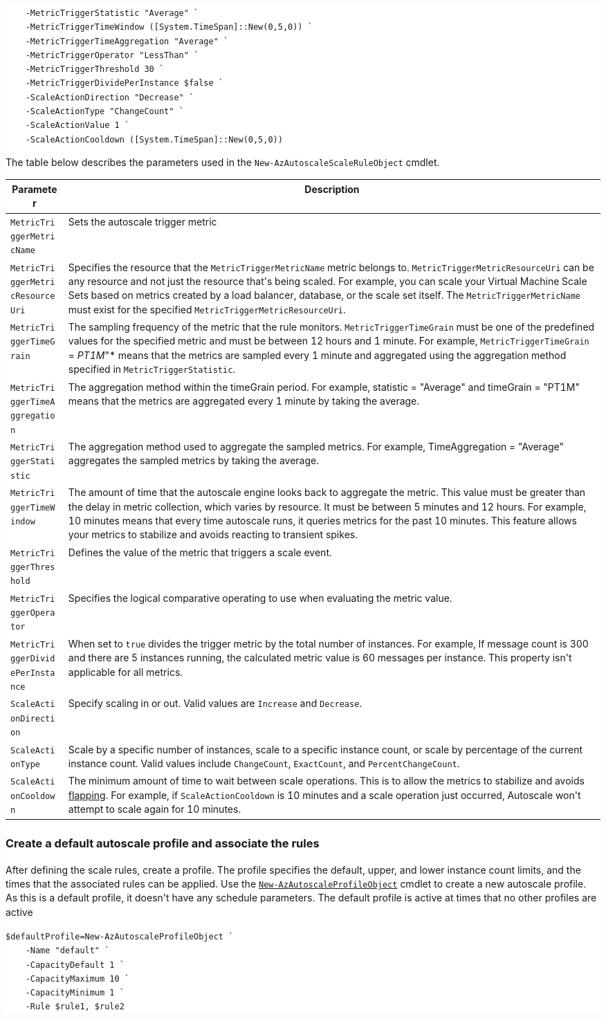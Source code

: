 ```azurepowershell
    -MetricTriggerStatistic "Average" `
    -MetricTriggerTimeWindow ([System.TimeSpan]::New(0,5,0)) `
    -MetricTriggerTimeAggregation "Average" `
    -MetricTriggerOperator "LessThan" `
    -MetricTriggerThreshold 30 `
    -MetricTriggerDividePerInstance $false `
    -ScaleActionDirection "Decrease" `
    -ScaleActionType "ChangeCount" `
    -ScaleActionValue 1 `
    -ScaleActionCooldown ([System.TimeSpan]::New(0,5,0))
```
The table below describes the parameters used in the `New-AzAutoscaleScaleRuleObject` cmdlet.

|Parameter| Description|
|---|---|
|`MetricTriggerMetricName` |Sets the autoscale trigger metric 
|`MetricTriggerMetricResourceUri`| Specifies the resource that the `MetricTriggerMetricName` metric belongs to. `MetricTriggerMetricResourceUri` can be any resource and not just the resource that's being scaled. For example, you can scale your Virtual Machine Scale Sets based on metrics created by a load balancer, database, or the scale set itself. The `MetricTriggerMetricName` must exist for the specified `MetricTriggerMetricResourceUri`.
|`MetricTriggerTimeGrain`|The sampling frequency of the metric that the rule monitors. `MetricTriggerTimeGrain` must be one of the predefined values for the specified metric and must be between 12 hours and 1 minute. For example, `MetricTriggerTimeGrain` = *PT1M*"* means that the metrics are sampled every 1 minute and aggregated using the aggregation method specified in `MetricTriggerStatistic`.
|`MetricTriggerTimeAggregation` | The aggregation method within the timeGrain period. For example, statistic = "Average" and timeGrain = "PT1M" means that the metrics are aggregated every 1 minute by taking the average.
|`MetricTriggerStatistic` |The aggregation method used to aggregate the sampled metrics. For example, TimeAggregation = "Average" aggregates the sampled metrics by taking the average.
|`MetricTriggerTimeWindow` | The amount of time that the autoscale engine looks back to aggregate the metric. This value must be greater than the delay in metric collection, which varies by resource. It must be between 5 minutes and 12 hours. For example, 10 minutes means that every time autoscale runs, it queries metrics for the past 10 minutes. This feature allows your metrics to stabilize and avoids reacting to transient spikes.
|`MetricTriggerThreshold`|Defines the value of the metric that triggers a scale event.
|`MetricTriggerOperator` |Specifies the logical comparative operating to use when evaluating the metric value.
|`MetricTriggerDividePerInstance`| When set to `true` divides the trigger metric by the total number of instances. For example, If message count is 300 and there are 5 instances running, the calculated metric value is 60 messages per instance. This property isn't applicable for all metrics.
| `ScaleActionDirection`| Specify scaling in or out. Valid values are `Increase` and `Decrease`.
|`ScaleActionType` |Scale by a specific number of instances, scale to a specific instance count, or scale by percentage of the current instance count. Valid values include `ChangeCount`, `ExactCount`, and `PercentChangeCount`.
|`ScaleActionCooldown`| The minimum amount of time to wait between scale operations. This is to allow the metrics to stabilize and avoids [flapping](./autoscale-flapping.md). For example, if `ScaleActionCooldown` is 10 minutes and a scale operation just occurred, Autoscale won't attempt to scale again for 10 minutes.


### Create a default autoscale profile and associate the rules

After defining the scale rules, create a profile. The profile specifies the default, upper, and lower instance count limits, and the times that the associated rules can be applied. Use the [`New-AzAutoscaleProfileObject`](https://learn.microsoft.com/powershell/module/az.monitor/new-azautoscaleprofileobject) cmdlet to create a new autoscale profile. As this is a default profile, it doesn't have any schedule parameters. The default profile is active at times that no other profiles are active

```azurepowershell
$defaultProfile=New-AzAutoscaleProfileObject `
    -Name "default" `
    -CapacityDefault 1 `
    -CapacityMaximum 10 `
    -CapacityMinimum 1 `
    -Rule $rule1, $rule2
```
